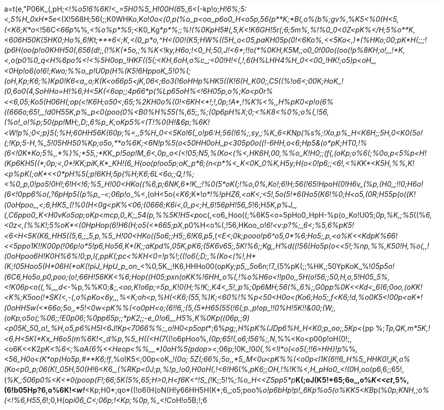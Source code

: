 a=t(e,"P06K_(,pH;<!*%o5!6%6K!<_=5H0%5_H!00H(6*5_6<(-kp!o;_H!*6%;5:<,5%H_0x*H*5e_<(X!568H;56(;;K0WHKo,Ko!_0o<(0,p(%o_p<oo_p6o0_H<o5*p,56(p**K*;*B(,o%(b%;gv%_,%_K5<%0(H<5,(<*K6*;K*o_<!56C<_66p_%%_,<%o%p*%5_;<K0_Kg*__p*_%_;;%!(%*0KpH5#(,5*,K<!K6GH!5r(;*6;5m%,%*!%0_0<0Z<pK%</H;_5%_o**K,<606H50K(5*HK0;Ho%,6*!Kt;***6<;K_,<(0_p*o,^H<(00__!(K5;HW%((5H_o<_05,paKH05p(0!<6Ko%,<<5Ko<,)*(_%HKo;00;pK*H(;;;!(p6H(oo(p!o0KHH50(,*656(d!;,(!%K*(*5o,;%%K<!ky,H6o;__!<0_H;50,J!<6*;!!o(*%0KH,K5M,;o0_0!00o((oo(!p%8KH;o!,_!*K,<,o(p0%0_q<H%6po%<__!<%5H0op_*!HKF((5*(;*<KH,6oH,o%c_;<00!H!*<(,!,6(H%LHH4%H_0<<00_!*HK!;o5)p<oH_,<*0Hp!o6(o!*6!;Kwo;%%o_p!U0p(H%(K5!6*HppoK_5!0%(;(oH,Kp;K6;%)Kp0*!K6<*a,,o;K(K<o66p5<jK,*06<;6o3(!*6oHHp*%HK5((K!*6(H***_K*00;,C5((%!o6<;00K;HoK_*!(0*,6o0(4,_SoHHo_=H!%6;H<5K(<*6op;;4p66**_p(%Lp65oH_%<!6*H05p,o%;Ko<p0r%*_<<*6,05;Ko5(H*06H(;op(<!K6H;_o50_<;65;%2KH0o%(0!<6KH<*!_;!,0p;!A*,!%_K%<_%,,H%pK0<p!o(6%((6*66o;65!,_*!d0H55K,p%*_p<*0(poo(0%<B0%H%55(%*,65;,%;(0*p6pH%X;0;<%K8<%0%;*o%(,!56,(%o!_o!*%p;_50(pp!MH;,D;,6%p_K;o*Kp5%<(T!%0(H!&6p;%6K!<_W!_p%;0<;p}5(;%H__;60*HH56K(*60p;%=,,5%H_0<<5Ko!6(_o!p6:H;56(!*_6%;,sy,;%K_6<KN*p(%*s%;!Xo,p%*_H<K6H;;5H,0*<K0(5o!(_;!Kp;5-H,*%__5!*05HH50*%Kp;o5o,**o%6K;<6N!p_%5(o<50HH0oH_p<305p0o*((!-6HH,o<6;Hp5&(o*pK_;HT0,!%(_6<!0K*_Ko;_5%,,*%}%;*55,;*KK_p!5op!*M_6<,0*p_o<(_<!05;*N5,*%(Ko<(%<,_*HK6H,00,%%o_K!H0;;(f(,(*oKp;o%6(;%0o,p<5%p<H!(K*p6KH*5((*;_0p;_<_,0*!KK;piK,K*_KH!(6_H(oo(p!oo5p;oK_p*_6_;(n<p*%<_K<*0K_0*%K,H5y;H(o<_0!p6;;<6!,<%KK*<K5H,%%,K!<p%pK(;oK*<<0*pH%5(;p!6KH;5p(%H;K6;6L<6o;;Q_,!%;__<%0_p,0!po5!0H!;6!H<!*6;%5_H!00<HKo*((%6,p;6NK,6*!K_;!%0(5*oK(;!%o,0%,Ko!;6!H;56(!*65!HpoH(0!H6v_(%p,(H0_;!!0;H6o!(6<!0pp6%o(,*?6pHp5((p%p_-<;06p!o__%<,(oH<5o(<*K6*;K*!_o*!%!pHZ6,<*oK<;<5!,5o*(5!*6(Ho5(K6!%0;H<o5,_*(0R;H55p(o((K!(0oHpoo_,<;6,HK5_(!%0(H<0g<pK%<06;(0666;K6i<,0_p<;H_6!56pH!56_5*!6;H*5K,p%J_,(,C6ppo0_K<H0vKo5op;*oKp<mcp,0*_K;_54(p,%%5K!H5<p*oc(,<o6_Hoo((;%6K5<o=5pHo0_HpH-%p(o_Ko!U05;_0p,_*%K,;%5*((%_6,<0z<,(%%K!;5%oK*<(0HpHop(6!H6(H;o5(<*665;pX_,p0%H<o%(,!56,HKoo_o!*6!<v:*p?%;_6<;%5,6%pK5!<6<H<5K(**K6_HH5((5*,6,;_5,p,%5_H!00<HKo*((5o6;;H5;,6*!K6,p5*,(*<E<;0k;poo*_o!p6^o5,0*%6;Ho5;,p,<o%K<<Kd*pK%66!<<5*ppo1K!!K00p(!_06p!o*_5!p6,Ho56,K*(K_;;aKpd%,_05K,p*K6*;(5*K6*v65;,5*K!*%6;;Kg,,H%d((!56(Ho5p(o<<5!;%np,%%,K50!H,%*o(,,!(0oHpoo6H!K0*H_%6_%!_0;p,l{,p*pK(;pc*_<%_KH<0=!p%!;((!o6(;*D;,*%(Ko<(%!,H*(K_;!05Hoo5(H*06H(*oK(!piJ_HpU_p_on__<%0,5K_;!K6,HHHo00(o*pKy;p5,_5*o6n;!7_(5%pK(;;%HK,;50YpKoK_%!_05p5o!(6*C6,Ho5o,p0,poo;(o!;66H!56KK<%6;Ho*p((*H05;pxn(o*KK%!_6HH_o%(,!%o%H6o<_!!p0o,,5H(o!56;;50,H,o,_5!H05_5%,_<!K06p<o((,%__d<_-%p,%%K0;_&;,<oo,K!o6p;=5p_K!_0(H;%!K;*,K4<_5!_p%;0p*_6MH;56(%*_6%;,G0pp%0K<<Kd<_6*(_6;0oo,(oKK!<K%;K5oo(!*SK(<,-(,o%pKo<6y,,,%<K_;oh<p,%H(<*K6*;(55,*%)K;<60%!*%%_p<50<H0o<(K*o6;Ho5;,f*<K6;!d_,%o0K5<!00p<oK_*!(0oHH5w(<*66o;_5o,,*5_!<0w<pK%%_(<o0pH<o;(6!!6,;(5,(5*H65(55_(**!6(;p.,p!op_!!_0%H_!5K!!&00;(W;,(*oKp;o5o(;%06;;!E0p0**_6;%0pp65p;;*pK2;;-e_0!o6__H5%,K%0Kp((06p,;9_)<p05K_50_o!_%H,*o5,*p*6%H5I<6J*!Kp<7066%%;_o!H0<p5opt**;6%_pg;,H%pK%(_JDp6%H_H<K0;p_oo_;,5Kp<_{pp %;_Tp,QK,m*5K,!<6,H<5K(**Kx_H6o5(m%6K!<_d%p,%5_H*((<H(7_((!o6pHoo%_,*(0p;65!(,*o6*;l*56%;,N_,%%<Ko<p00p!oH(0!;,<o6K<<K2*pK<%6<;%aA(6%*_<<Heop<%%__*)0oH%5(pdop_><;06p;!0K_!0*0(,%*_<!I*o(<o5(;!!6=HH}!p_%%_,<56_H0o<(K*op(Ho5p,#**K6;!f_,%o!K5<;00p<oK_*!(0o; 5Z(;*66%;_5o,,*5_M<0u<pK%%_(<o0p<l1K(6!!6_H%5,,H*HK0!,jK,o%(Ko<p0_p;06(K!_05H,50(H*!6<*K6_,(%RKp<0J;p,%!p_!o0,H0oH(,!<6!H*6(%,*pK6;;OH,!%!K%<,H_pHo0_<!(0*H,oo(p6,6;;65!,(*%K,;506p0%<_K<*0(poop(F!;66;5K_(5%,65;H>0,H<f6K<^!S_(*!K;;5!%_;%o_H<<Z5pp5*p_**K(;oJ(K5!*65;6o_,o%*K<<ct*,5%,(6!b05Hp?6,o%6K!<_w!_**<Kp;H0*;qo*((!o6(H(oN(H!y66HH5H(K*;6_;o5;poo%_o!p6bHp!p_*!_6Kp%o5(o%KK5<KB*p(%*0p;KNH,;o%(<!%6,H55,6*!;0,H(o*pi06_C<;06p;!<Kp;%*0p,%*_<!C*oH!o5B;!;6